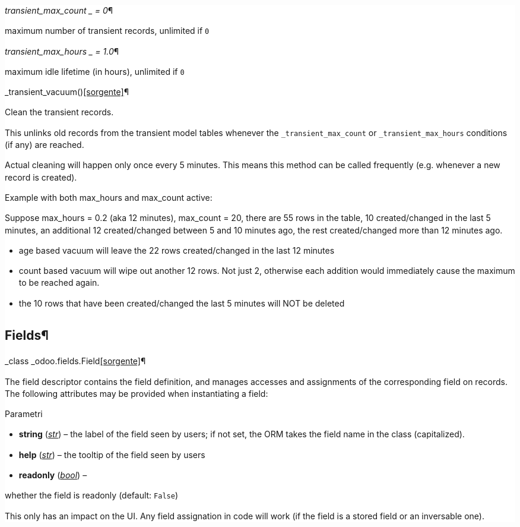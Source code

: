 _transient_max_count _ = 0_¶
    

maximum number of transient records, unlimited if `0`

_transient_max_hours _ = 1.0_¶
    

maximum idle lifetime (in hours), unlimited if `0`

_transient_vacuum()[[sorgente]](https://github.com/odoo/odoo/blob/17.0/odoo/models.py#L7178)¶
    

Clean the transient records.

This unlinks old records from the transient model tables whenever the `_transient_max_count` or `_transient_max_hours` conditions (if any) are reached.

Actual cleaning will happen only once every 5 minutes. This means this method can be called frequently (e.g. whenever a new record is created).

Example with both max_hours and max_count active:

Suppose max_hours = 0.2 (aka 12 minutes), max_count = 20, there are 55 rows in the table, 10 created/changed in the last 5 minutes, an additional 12 created/changed between 5 and 10 minutes ago, the rest created/changed more than 12 minutes ago.

  * age based vacuum will leave the 22 rows created/changed in the last 12 minutes

  * count based vacuum will wipe out another 12 rows. Not just 2, otherwise each addition would immediately cause the maximum to be reached again.

  * the 10 rows that have been created/changed the last 5 minutes will NOT be deleted




## Fields¶

_class _odoo.fields.Field[[sorgente]](https://github.com/odoo/odoo/blob/17.0/odoo/fields.py#L135)¶
    

The field descriptor contains the field definition, and manages accesses and assignments of the corresponding field on records. The following attributes may be provided when instantiating a field:

Parametri
    

  * **string** ([_str_](https://docs.python.org/3/library/stdtypes.html#str "\(in Python v3.13\)")) – the label of the field seen by users; if not set, the ORM takes the field name in the class (capitalized).

  * **help** ([_str_](https://docs.python.org/3/library/stdtypes.html#str "\(in Python v3.13\)")) – the tooltip of the field seen by users

  * **readonly** ([_bool_](https://docs.python.org/3/library/functions.html#bool "\(in Python v3.13\)")) – 

whether the field is readonly (default: `False`)

This only has an impact on the UI. Any field assignation in code will work (if the field is a stored field or an inversable one).
